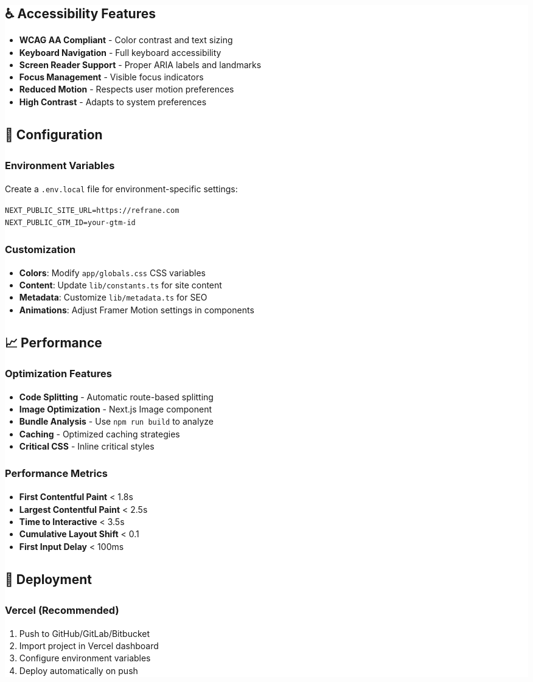 ## ♿ Accessibility Features

- **WCAG AA Compliant** - Color contrast and text sizing
- **Keyboard Navigation** - Full keyboard accessibility
- **Screen Reader Support** - Proper ARIA labels and landmarks
- **Focus Management** - Visible focus indicators
- **Reduced Motion** - Respects user motion preferences
- **High Contrast** - Adapts to system preferences

## 🔧 Configuration

### Environment Variables
Create a `.env.local` file for environment-specific settings:

```env
NEXT_PUBLIC_SITE_URL=https://refrane.com
NEXT_PUBLIC_GTM_ID=your-gtm-id
```

### Customization
- **Colors**: Modify `app/globals.css` CSS variables
- **Content**: Update `lib/constants.ts` for site content
- **Metadata**: Customize `lib/metadata.ts` for SEO
- **Animations**: Adjust Framer Motion settings in components

## 📈 Performance

### Optimization Features
- **Code Splitting** - Automatic route-based splitting
- **Image Optimization** - Next.js Image component
- **Bundle Analysis** - Use `npm run build` to analyze
- **Caching** - Optimized caching strategies
- **Critical CSS** - Inline critical styles

### Performance Metrics
- **First Contentful Paint** < 1.8s
- **Largest Contentful Paint** < 2.5s
- **Time to Interactive** < 3.5s
- **Cumulative Layout Shift** < 0.1
- **First Input Delay** < 100ms

## 🚀 Deployment

### Vercel (Recommended)
1. Push to GitHub/GitLab/Bitbucket
2. Import project in Vercel dashboard
3. Configure environment variables
4. Deploy automatically on push
